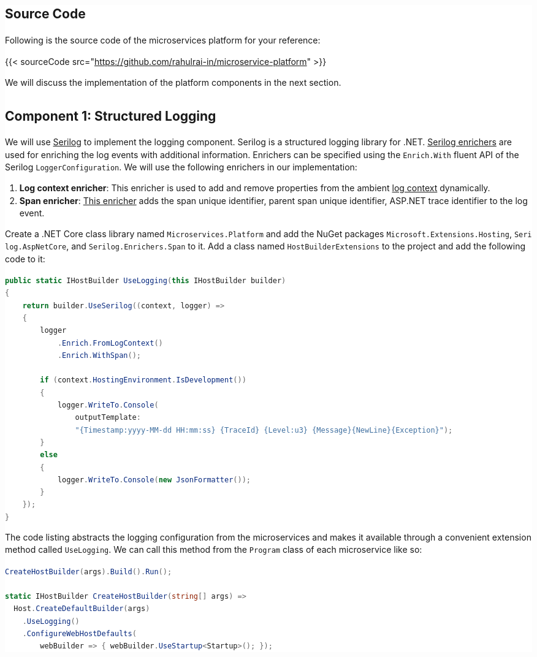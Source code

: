 ## Source Code

Following is the source code of the microservices platform for your reference:

{{< sourceCode src="https://github.com/rahulrai-in/microservice-platform" >}}

We will discuss the implementation of the platform components in the next section.

## Component 1: Structured Logging

We will use [Serilog](https://serilog.net/) to implement the logging component. Serilog is a structured logging library for .NET. [Serilog enrichers](https://github.com/serilog/serilog/wiki/Enrichment) are used for enriching the log events with additional information. Enrichers can be specified using the `Enrich.With` fluent API of the Serilog `LoggerConfiguration`. We will use the following enrichers in our implementation:

1. **Log context enricher**: This enricher is used to add and remove properties from the ambient [log context](https://github.com/serilog/serilog/wiki/Enrichment) dynamically.
2. **Span enricher**: [This enricher](https://github.com/RehanSaeed/Serilog.Enrichers.Span) adds the span unique identifier, parent span unique identifier, ASP.NET trace identifier to the log event.

Create a .NET Core class library named `Microservices.Platform` and add the NuGet packages `Microsoft.Extensions.Hosting`, `Serilog.AspNetCore`, and `Serilog.Enrichers.Span` to it. Add a class named `HostBuilderExtensions` to the project and add the following code to it:

```csharp
public static IHostBuilder UseLogging(this IHostBuilder builder)
{
    return builder.UseSerilog((context, logger) =>
    {
        logger
            .Enrich.FromLogContext()
            .Enrich.WithSpan();

        if (context.HostingEnvironment.IsDevelopment())
        {
            logger.WriteTo.Console(
                outputTemplate:
                "{Timestamp:yyyy-MM-dd HH:mm:ss} {TraceId} {Level:u3} {Message}{NewLine}{Exception}");
        }
        else
        {
            logger.WriteTo.Console(new JsonFormatter());
        }
    });
}
```

The code listing abstracts the logging configuration from the microservices and makes it available through a convenient extension method called `UseLogging`. We can call this method from the `Program` class of each microservice like so:

```csharp
CreateHostBuilder(args).Build().Run();

static IHostBuilder CreateHostBuilder(string[] args) =>
  Host.CreateDefaultBuilder(args)
    .UseLogging()
    .ConfigureWebHostDefaults(
        webBuilder => { webBuilder.UseStartup<Startup>(); });
```
